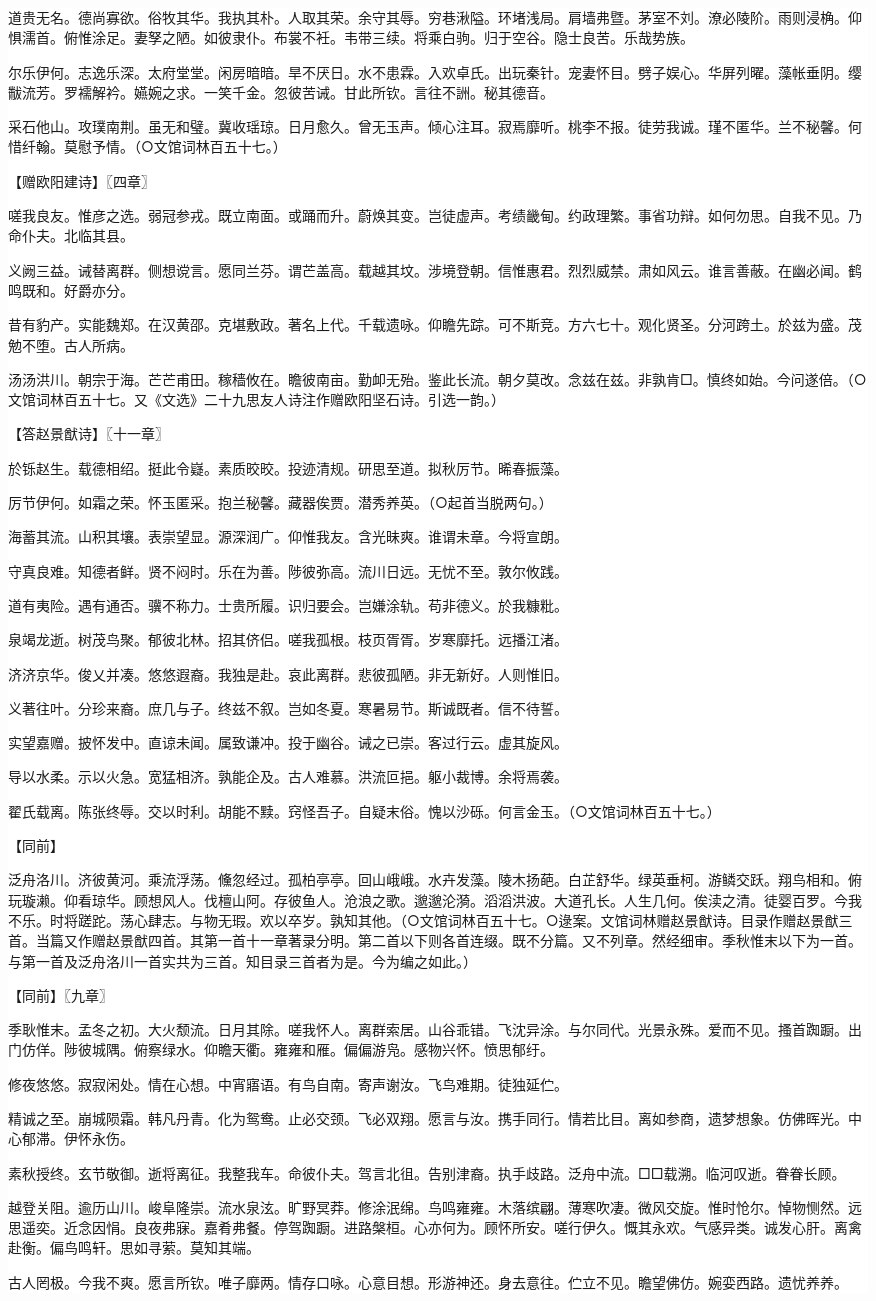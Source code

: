道贵无名。德尚寡欲。俗牧其华。我执其朴。人取其荣。余守其辱。穷巷湫隘。环堵浅局。肩墙弗暨。茅室不刘。潦必陵阶。雨则浸桷。仰惧濡首。俯惟涂足。妻孥之陋。如彼隶仆。布裳不衽。韦带三续。将乘白驹。归于空谷。隐士良苦。乐哉势族。  

尔乐伊何。志逸乐深。太府堂堂。闲房暗暗。旱不厌日。水不患霖。入欢卓氏。出玩秦针。宠妻怀目。劈子娱心。华屏列曜。藻帐垂阴。缨黻流芳。罗襦解衿。嬿婉之求。一笑千金。忽彼苦诫。甘此所钦。言往不詶。秘其德音。  

采石他山。攻璞南荆。虽无和璧。冀收瑶琼。日月愈久。曾无玉声。倾心注耳。寂焉靡听。桃李不报。徒劳我诚。瑾不匿华。兰不秘馨。何惜纤翰。莫慰予情。（○文馆词林百五十七。）  

【赠欧阳建诗】〖四章〗  

嗟我良友。惟彦之选。弱冠参戎。既立南面。或踊而升。蔚焕其变。岂徒虚声。考绩畿甸。约政理繁。事省功辩。如何勿思。自我不见。乃命仆夫。北临其县。  

义阙三益。诫替离群。侧想谠言。愿同兰芬。谓芒盖高。载越其坟。涉境登朝。信惟惠君。烈烈威禁。肃如风云。谁言善蔽。在幽必闻。鹤鸣既和。好爵亦分。  

昔有豹产。实能魏郑。在汉黄邵。克堪敷政。著名上代。千载遗咏。仰瞻先踪。可不斯竞。方六七十。观化贤圣。分河跨土。於兹为盛。茂勉不堕。古人所病。  

汤汤洪川。朝宗于海。芒芒甫田。稼穑攸在。瞻彼南亩。勤卹无殆。鉴此长流。朝夕莫改。念兹在兹。非孰肯□。慎终如始。今问遂倍。（○文馆词林百五十七。又《文选》二十九思友人诗注作赠欧阳坚石诗。引选一韵。）  

【答赵景猷诗】〖十一章〗  

於铄赵生。载德相绍。挺此令嶷。素质晈晈。投迹清规。研思至道。拟秋厉节。晞春振藻。  

厉节伊何。如霜之荣。怀玉匿采。抱兰秘馨。藏器俟贾。潜秀养英。（○起首当脱两句。）  

海蓄其流。山积其壤。表崇望显。源深润广。仰惟我友。含光昧爽。谁谓未章。今将宣朗。  

守真良难。知德者鲜。贤不闷时。乐在为善。陟彼弥高。流川日远。无忧不至。敦尔攸践。  

道有夷险。遇有通否。骥不称力。士贵所履。识归要会。岂嫌涂轨。苟非德义。於我糠粃。  

泉竭龙逝。树茂鸟聚。郁彼北林。招其侪侣。嗟我孤根。枝页胥胥。岁寒靡托。远播江渚。  

济济京华。俊乂并凑。悠悠遐裔。我独是赴。哀此离群。悲彼孤陋。非无新好。人则惟旧。  

义著往叶。分珍来裔。庶几与子。终兹不叙。岂如冬夏。寒暑易节。斯诚既者。信不待誓。  

实望嘉赠。披怀发中。直谅未闻。属致谦冲。投于幽谷。诫之已崇。客过行云。虚其旋风。  

导以水柔。示以火急。宽猛相济。孰能企及。古人难慕。洪流叵挹。躯小裁博。余将焉袭。  

翟氏载离。陈张终辱。交以时利。胡能不黩。窍怪吾子。自疑末俗。愧以沙砾。何言金玉。（○文馆词林百五十七。）  

【同前】  

泛舟洛川。济彼黄河。乘流浮荡。儵忽经过。孤柏亭亭。回山峨峨。水卉发藻。陵木扬葩。白芷舒华。绿英垂柯。游鳞交跃。翔鸟相和。俯玩璇濑。仰看琼华。顾想风人。伐檀山阿。存彼鱼人。沧浪之歌。邈邈沦漪。滔滔洪波。大道孔长。人生几何。俟渎之清。徒婴百罗。今我不乐。时将蹉跎。荡心肆志。与物无瑕。欢以卒岁。孰知其他。（○文馆词林百五十七。○逯案。文馆词林赠赵景猷诗。目录作赠赵景猷三首。当篇又作赠赵景猷四首。其第一首十一章著录分明。第二首以下则各首连缀。既不分篇。又不列章。然经细审。季秋惟末以下为一首。与第一首及泛舟洛川一首实共为三首。知目录三首者为是。今为编之如此。）  

【同前】〖九章〗  

季耿惟末。孟冬之初。大火颓流。日月其除。嗟我怀人。离群索居。山谷乖错。飞沈异涂。与尔同代。光景永殊。爱而不见。搔首踟蹰。出门仿佯。陟彼城隅。俯察绿水。仰瞻天衢。雍雍和雁。偏偏游凫。感物兴怀。愤思郁纡。  

修夜悠悠。寂寂闲处。情在心想。中宵寤语。有鸟自南。寄声谢汝。飞鸟难期。徒独延伫。  

精诚之至。崩城陨霜。韩凡丹青。化为鸳鸯。止必交颈。飞必双翔。愿言与汝。携手同行。情若比目。离如参商，遗梦想象。仿佛晖光。中心郁滞。伊怀永伤。  

素秋授终。玄节敬御。逝将离征。我整我车。命彼仆夫。驾言北徂。告别津裔。执手歧路。泛舟中流。□□载溯。临河叹逝。眷眷长顾。  

越登关阻。逾历山川。峻阜隆崇。流水泉泫。旷野冥莽。修涂泯绵。鸟鸣雍雍。木落缤翩。薄寒吹凄。微风交旋。惟时怆尔。悼物恻然。远思遥奕。近念因悁。良夜弗寐。嘉肴弗餐。停驾踟蹰。进路槃桓。心亦何为。顾怀所安。嗟行伊久。慨其永欢。气感异类。诚发心肝。离禽赴衡。偏鸟鸣轩。思如寻萦。莫知其端。  

古人罔极。今我不爽。愿言所钦。唯子靡两。情存口咏。心意目想。形游神还。身去意往。伫立不见。瞻望佛仿。婉娈西路。遗忧养养。  
